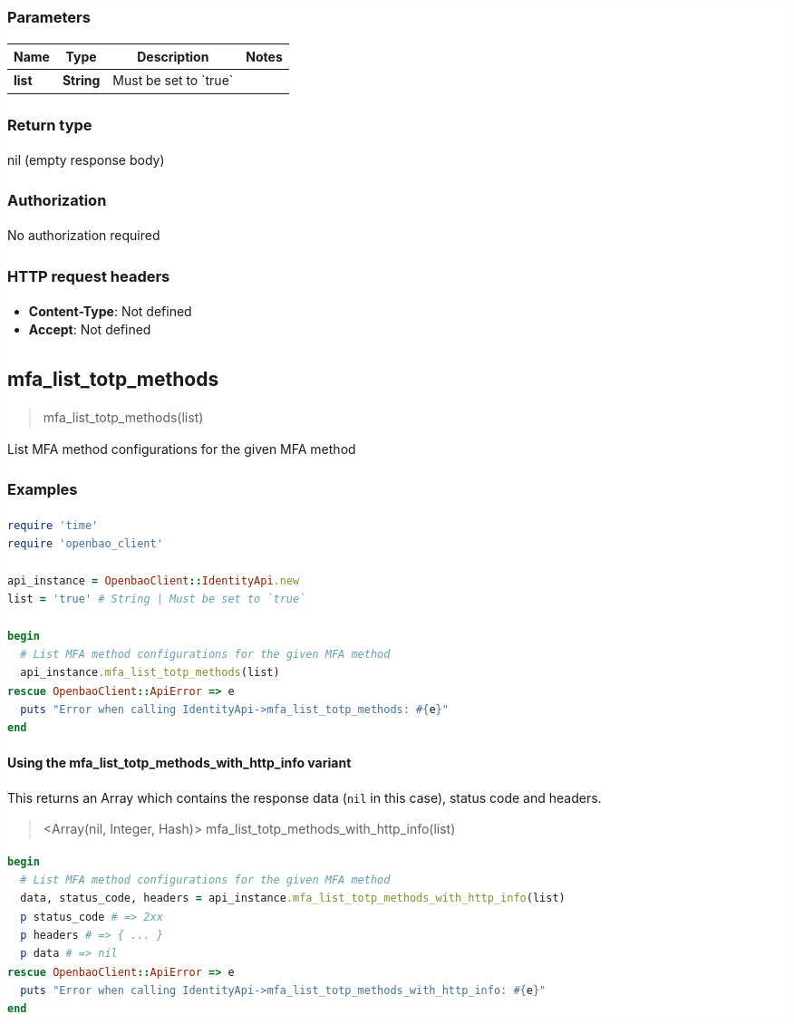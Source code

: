 ### Parameters

| Name | Type | Description | Notes |
| ---- | ---- | ----------- | ----- |
| **list** | **String** | Must be set to &#x60;true&#x60; |  |

### Return type

nil (empty response body)

### Authorization

No authorization required

### HTTP request headers

- **Content-Type**: Not defined
- **Accept**: Not defined


## mfa_list_totp_methods

> mfa_list_totp_methods(list)

List MFA method configurations for the given MFA method

### Examples

```ruby
require 'time'
require 'openbao_client'

api_instance = OpenbaoClient::IdentityApi.new
list = 'true' # String | Must be set to `true`

begin
  # List MFA method configurations for the given MFA method
  api_instance.mfa_list_totp_methods(list)
rescue OpenbaoClient::ApiError => e
  puts "Error when calling IdentityApi->mfa_list_totp_methods: #{e}"
end
```

#### Using the mfa_list_totp_methods_with_http_info variant

This returns an Array which contains the response data (`nil` in this case), status code and headers.

> <Array(nil, Integer, Hash)> mfa_list_totp_methods_with_http_info(list)

```ruby
begin
  # List MFA method configurations for the given MFA method
  data, status_code, headers = api_instance.mfa_list_totp_methods_with_http_info(list)
  p status_code # => 2xx
  p headers # => { ... }
  p data # => nil
rescue OpenbaoClient::ApiError => e
  puts "Error when calling IdentityApi->mfa_list_totp_methods_with_http_info: #{e}"
end
```
